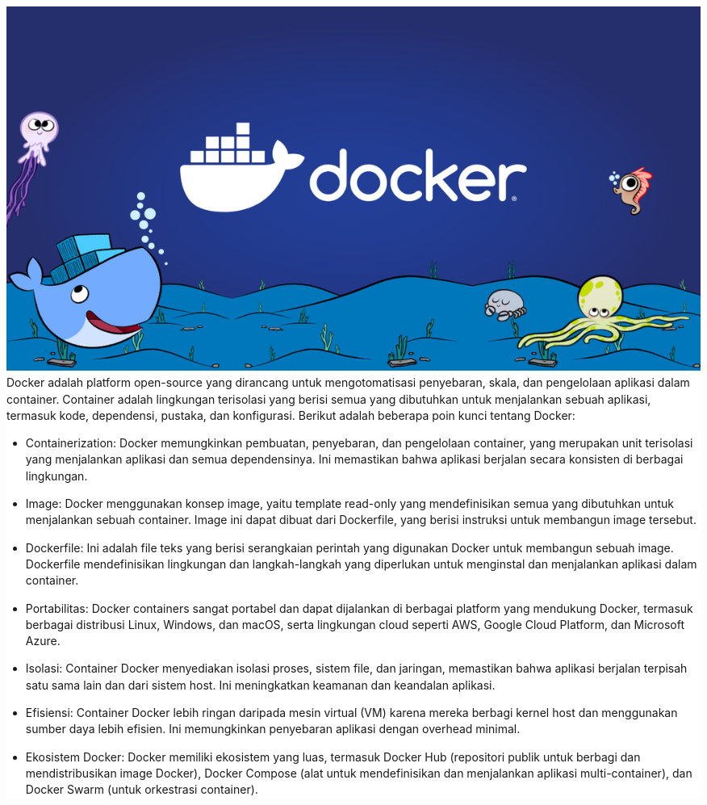 ![image](./images/dockerlogio.png)
Docker adalah platform open-source yang dirancang untuk mengotomatisasi penyebaran, skala, dan pengelolaan aplikasi dalam container. Container adalah lingkungan terisolasi yang berisi semua yang dibutuhkan untuk menjalankan sebuah aplikasi, termasuk kode, dependensi, pustaka, dan konfigurasi. Berikut adalah beberapa poin kunci tentang Docker:

-    Containerization: Docker memungkinkan pembuatan, penyebaran, dan pengelolaan container, yang merupakan unit terisolasi yang menjalankan aplikasi dan semua dependensinya. Ini memastikan bahwa aplikasi berjalan secara konsisten di berbagai lingkungan.

-    Image: Docker menggunakan konsep image, yaitu template read-only yang mendefinisikan semua yang dibutuhkan untuk menjalankan sebuah container. Image ini dapat dibuat dari Dockerfile, yang berisi instruksi untuk membangun image tersebut.

-    Dockerfile: Ini adalah file teks yang berisi serangkaian perintah yang digunakan Docker untuk membangun sebuah image. Dockerfile mendefinisikan lingkungan dan langkah-langkah yang diperlukan untuk menginstal dan menjalankan aplikasi dalam container.

-    Portabilitas: Docker containers sangat portabel dan dapat dijalankan di berbagai platform yang mendukung Docker, termasuk berbagai distribusi Linux, Windows, dan macOS, serta lingkungan cloud seperti AWS, Google Cloud Platform, dan Microsoft Azure.

-   Isolasi: Container Docker menyediakan isolasi proses, sistem file, dan jaringan, memastikan bahwa aplikasi berjalan terpisah satu sama lain dan dari sistem host. Ini meningkatkan keamanan dan keandalan aplikasi.

-    Efisiensi: Container Docker lebih ringan daripada mesin virtual (VM) karena mereka berbagi kernel host dan menggunakan sumber daya lebih efisien. Ini memungkinkan penyebaran aplikasi dengan overhead minimal.

-    Ekosistem Docker: Docker memiliki ekosistem yang luas, termasuk Docker Hub (repositori publik untuk berbagi dan mendistribusikan image Docker), Docker Compose (alat untuk mendefinisikan dan menjalankan aplikasi multi-container), dan Docker Swarm (untuk orkestrasi container).

